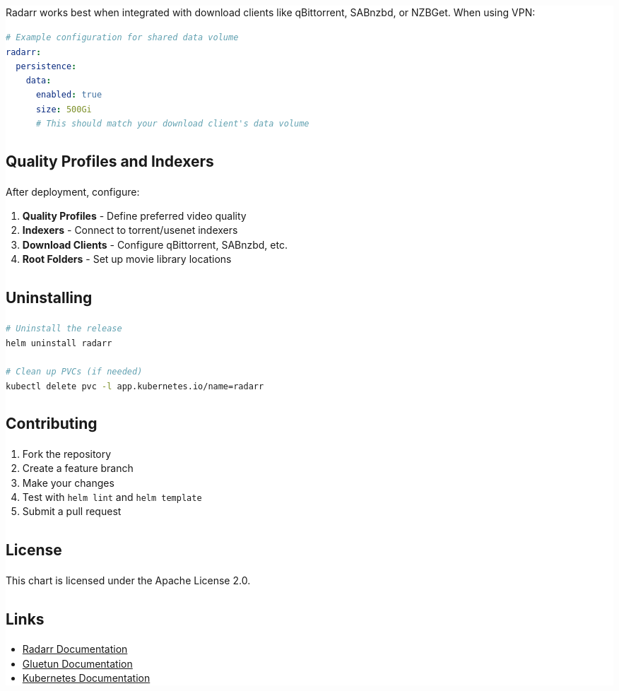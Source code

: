 Radarr works best when integrated with download clients like qBittorrent, SABnzbd, or NZBGet. When using VPN:

```yaml
# Example configuration for shared data volume
radarr:
  persistence:
    data:
      enabled: true
      size: 500Gi
      # This should match your download client's data volume
```

## Quality Profiles and Indexers

After deployment, configure:
1. **Quality Profiles** - Define preferred video quality
2. **Indexers** - Connect to torrent/usenet indexers
3. **Download Clients** - Configure qBittorrent, SABnzbd, etc.
4. **Root Folders** - Set up movie library locations

## Uninstalling

```bash
# Uninstall the release
helm uninstall radarr

# Clean up PVCs (if needed)
kubectl delete pvc -l app.kubernetes.io/name=radarr
```

## Contributing

1. Fork the repository
2. Create a feature branch
3. Make your changes
4. Test with `helm lint` and `helm template`
5. Submit a pull request

## License

This chart is licensed under the Apache License 2.0.

## Links

- [Radarr Documentation](https://wiki.servarr.com/radarr)
- [Gluetun Documentation](https://github.com/qdm12/gluetun)
- [Kubernetes Documentation](https://kubernetes.io/docs/)
